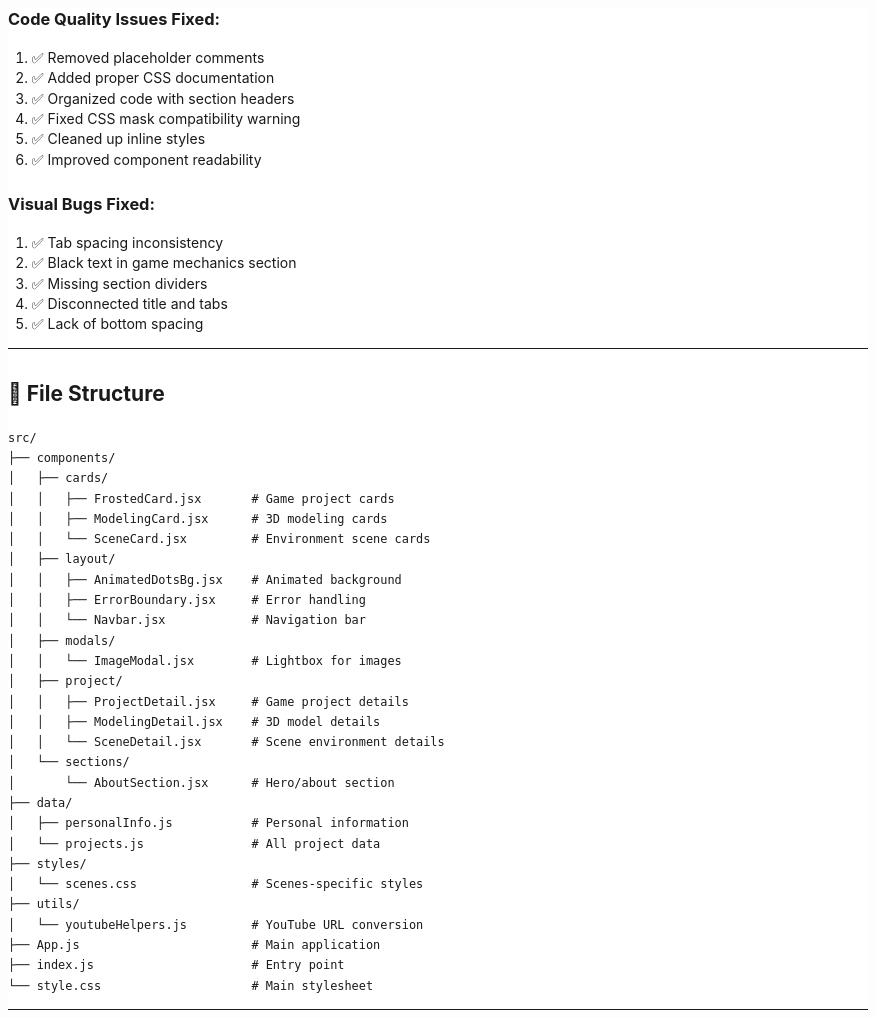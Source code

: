 ### Code Quality Issues Fixed:
1. ✅ Removed placeholder comments
2. ✅ Added proper CSS documentation
3. ✅ Organized code with section headers
4. ✅ Fixed CSS mask compatibility warning
5. ✅ Cleaned up inline styles
6. ✅ Improved component readability

### Visual Bugs Fixed:
1. ✅ Tab spacing inconsistency
2. ✅ Black text in game mechanics section
3. ✅ Missing section dividers
4. ✅ Disconnected title and tabs
5. ✅ Lack of bottom spacing

---

## 📁 File Structure

```
src/
├── components/
│   ├── cards/
│   │   ├── FrostedCard.jsx       # Game project cards
│   │   ├── ModelingCard.jsx      # 3D modeling cards
│   │   └── SceneCard.jsx         # Environment scene cards
│   ├── layout/
│   │   ├── AnimatedDotsBg.jsx    # Animated background
│   │   ├── ErrorBoundary.jsx     # Error handling
│   │   └── Navbar.jsx            # Navigation bar
│   ├── modals/
│   │   └── ImageModal.jsx        # Lightbox for images
│   ├── project/
│   │   ├── ProjectDetail.jsx     # Game project details
│   │   ├── ModelingDetail.jsx    # 3D model details
│   │   └── SceneDetail.jsx       # Scene environment details
│   └── sections/
│       └── AboutSection.jsx      # Hero/about section
├── data/
│   ├── personalInfo.js           # Personal information
│   └── projects.js               # All project data
├── styles/
│   └── scenes.css                # Scenes-specific styles
├── utils/
│   └── youtubeHelpers.js         # YouTube URL conversion
├── App.js                        # Main application
├── index.js                      # Entry point
└── style.css                     # Main stylesheet
```

---

